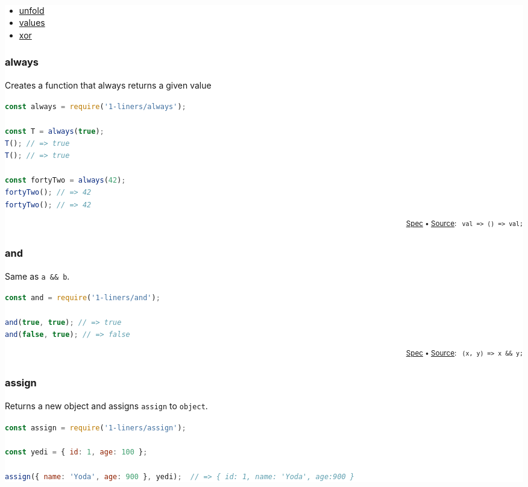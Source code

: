 - [unfold](#unfold)
- [values](#values)
- [xor](#xor)




### always

Creates a function that always returns a given value

```js
const always = require('1-liners/always');

const T = always(true);
T(); // => true
T(); // => true

const fortyTwo = always(42);
fortyTwo(); // => 42
fortyTwo(); // => 42
```

<div align="right"><sup>
	<a href="../tests/always.js">Spec</a>
	•
	<a href="../module/always.js">Source</a>: <code> val =&gt; () =&gt; val;</code>
</sup></div>


### and

Same as `a && b`.

```js
const and = require('1-liners/and');

and(true, true); // => true
and(false, true); // => false
```

<div align="right"><sup>
	<a href="../tests/and.js">Spec</a>
	•
	<a href="../module/and.js">Source</a>: <code> (x, y) =&gt; x &amp;&amp; y;</code>
</sup></div>


### assign

Returns a new object and assigns `assign` to `object`.

```js
const assign = require('1-liners/assign');

const yedi = { id: 1, age: 100 };

assign({ name: 'Yoda', age: 900 }, yedi);  // => { id: 1, name: 'Yoda', age:900 }
```
